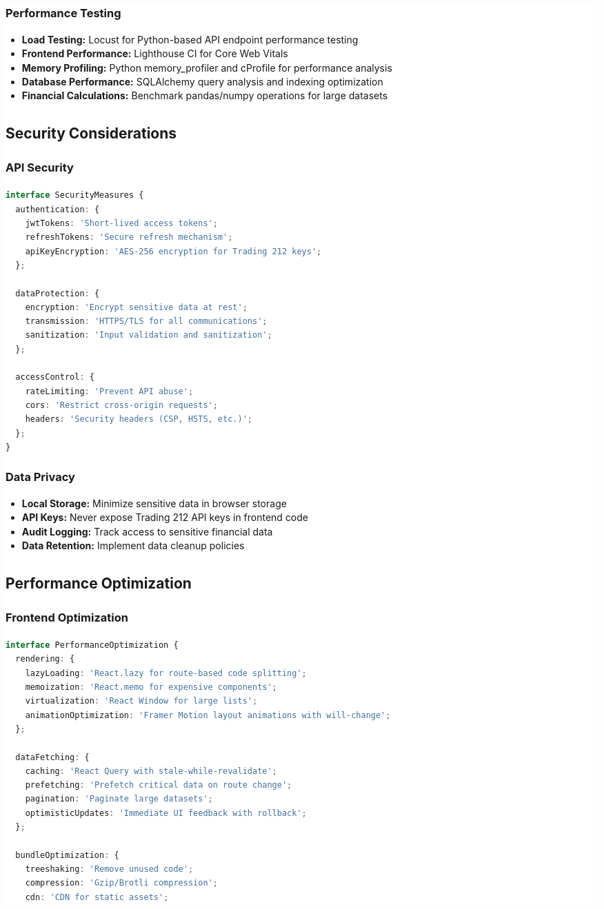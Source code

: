 ### Performance Testing
- **Load Testing:** Locust for Python-based API endpoint performance testing
- **Frontend Performance:** Lighthouse CI for Core Web Vitals
- **Memory Profiling:** Python memory_profiler and cProfile for performance analysis
- **Database Performance:** SQLAlchemy query analysis and indexing optimization
- **Financial Calculations:** Benchmark pandas/numpy operations for large datasets

## Security Considerations

### API Security
```typescript
interface SecurityMeasures {
  authentication: {
    jwtTokens: 'Short-lived access tokens';
    refreshTokens: 'Secure refresh mechanism';
    apiKeyEncryption: 'AES-256 encryption for Trading 212 keys';
  };
  
  dataProtection: {
    encryption: 'Encrypt sensitive data at rest';
    transmission: 'HTTPS/TLS for all communications';
    sanitization: 'Input validation and sanitization';
  };
  
  accessControl: {
    rateLimiting: 'Prevent API abuse';
    cors: 'Restrict cross-origin requests';
    headers: 'Security headers (CSP, HSTS, etc.)';
  };
}
```

### Data Privacy
- **Local Storage:** Minimize sensitive data in browser storage
- **API Keys:** Never expose Trading 212 API keys in frontend code
- **Audit Logging:** Track access to sensitive financial data
- **Data Retention:** Implement data cleanup policies

## Performance Optimization

### Frontend Optimization
```typescript
interface PerformanceOptimization {
  rendering: {
    lazyLoading: 'React.lazy for route-based code splitting';
    memoization: 'React.memo for expensive components';
    virtualization: 'React Window for large lists';
    animationOptimization: 'Framer Motion layout animations with will-change';
  };
  
  dataFetching: {
    caching: 'React Query with stale-while-revalidate';
    prefetching: 'Prefetch critical data on route change';
    pagination: 'Paginate large datasets';
    optimisticUpdates: 'Immediate UI feedback with rollback';
  };
  
  bundleOptimization: {
    treeshaking: 'Remove unused code';
    compression: 'Gzip/Brotli compression';
    cdn: 'CDN for static assets';
```